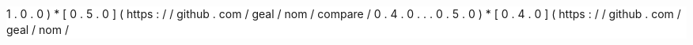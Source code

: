 1
.
0
.
0
)
*
[
0
.
5
.
0
]
(
https
:
/
/
github
.
com
/
geal
/
nom
/
compare
/
0
.
4
.
0
.
.
.
0
.
5
.
0
)
*
[
0
.
4
.
0
]
(
https
:
/
/
github
.
com
/
geal
/
nom
/